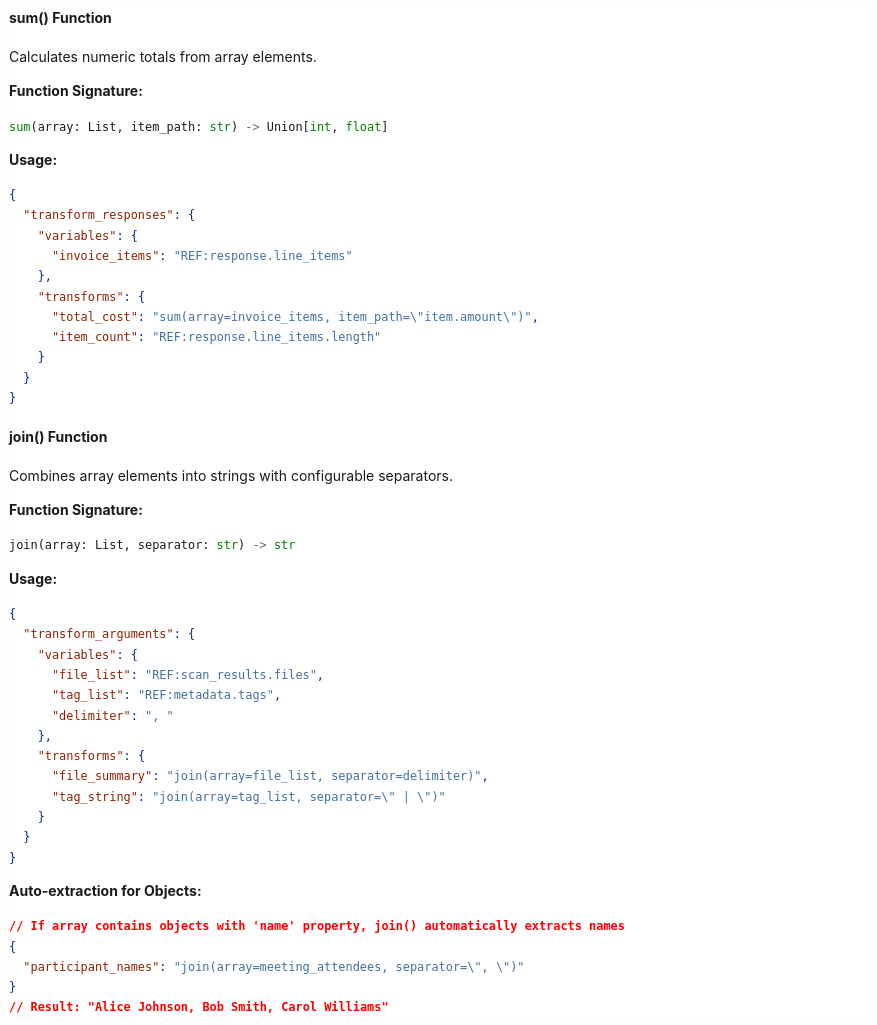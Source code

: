 #### sum() Function
Calculates numeric totals from array elements.

**Function Signature:**
```python
sum(array: List, item_path: str) -> Union[int, float]
```

**Usage:**
```json
{
  "transform_responses": {
    "variables": {
      "invoice_items": "REF:response.line_items"
    },
    "transforms": {
      "total_cost": "sum(array=invoice_items, item_path=\"item.amount\")",
      "item_count": "REF:response.line_items.length"
    }
  }
}
```

#### join() Function
Combines array elements into strings with configurable separators.

**Function Signature:**
```python
join(array: List, separator: str) -> str
```

**Usage:**
```json
{
  "transform_arguments": {
    "variables": {
      "file_list": "REF:scan_results.files",
      "tag_list": "REF:metadata.tags",
      "delimiter": ", "
    },
    "transforms": {
      "file_summary": "join(array=file_list, separator=delimiter)",
      "tag_string": "join(array=tag_list, separator=\" | \")"
    }
  }
}
```

**Auto-extraction for Objects:**
```json
// If array contains objects with 'name' property, join() automatically extracts names
{
  "participant_names": "join(array=meeting_attendees, separator=\", \")"
}
// Result: "Alice Johnson, Bob Smith, Carol Williams"
```
